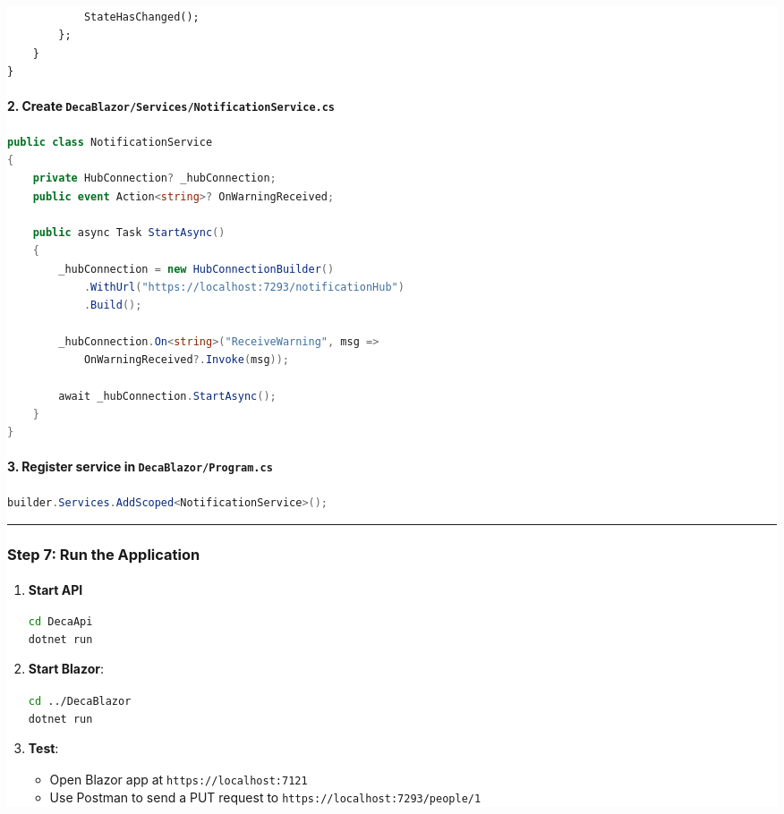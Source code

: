 ```razor
            StateHasChanged();
        };
    }
}
```

#### 2. Create `DecaBlazor/Services/NotificationService.cs`

```csharp
public class NotificationService
{
    private HubConnection? _hubConnection;
    public event Action<string>? OnWarningReceived;

    public async Task StartAsync()
    {
        _hubConnection = new HubConnectionBuilder()
            .WithUrl("https://localhost:7293/notificationHub")
            .Build();

        _hubConnection.On<string>("ReceiveWarning", msg => 
            OnWarningReceived?.Invoke(msg));

        await _hubConnection.StartAsync();
    }
}
```

#### 3. Register service in `DecaBlazor/Program.cs`

```csharp
builder.Services.AddScoped<NotificationService>();
```

---

### **Step 7: Run the Application**

1. **Start API**

   ```bash
   cd DecaApi
   dotnet run
   ```

2. **Start Blazor**:

   ```bash
   cd ../DecaBlazor
   dotnet run
   ```

3. **Test**:
   - Open Blazor app at `https://localhost:7121`
   - Use Postman to send a PUT request to `https://localhost:7293/people/1`
